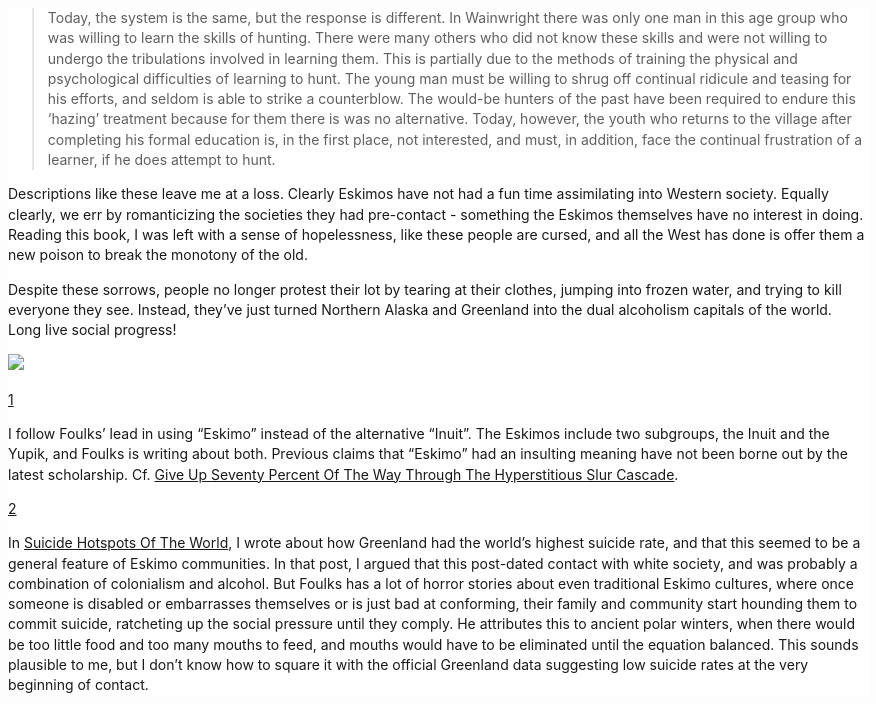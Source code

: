 > Today, the system is the same, but the response is different. In Wainwright there was only one man in this age group who was willing to learn the skills of hunting. There were many others who did not know these skills and were not willing to undergo the tribulations involved in learning them. This is partially due to the methods of training the physical and psychological difficulties of learning to hunt. The young man must be willing to shrug off continual ridicule and teasing for his efforts, and seldom is able to strike a counterblow. The would-be hunters of the past have been required to endure this ‘hazing’ treatment because for them there is was no alternative. Today, however, the youth who returns to the village after completing his formal education is, in the first place, not interested, and must, in addition, face the continual frustration of a learner, if he does attempt to hunt.

Descriptions like these leave me at a loss. Clearly Eskimos have not had a fun time assimilating into Western society. Equally clearly, we err by romanticizing the societies they had pre-contact - something the Eskimos themselves have no interest in doing. Reading this book, I was left with a sense of hopelessness, like these people are cursed, and all the West has done is offer them a new poison to break the monotony of the old.

Despite these sorrows, people no longer protest their lot by tearing at their clothes, jumping into frozen water, and trying to kill everyone they see. Instead, they’ve just turned Northern Alaska and Greenland into the dual alcoholism capitals of the world. Long live social progress!

[![](https://substackcdn.com/image/fetch/w_1456,c_limit,f_auto,q_auto:good,fl_progressive:steep/https%3A%2F%2Fsubstack-post-media.s3.amazonaws.com%2Fpublic%2Fimages%2F639a01ca-b719-4109-973b-b97e0561642a_250x363.png)](https://amzn.to/3KDYAIY)

[1](https://www.astralcodexten.com/p/book-review-the-arctic-hysterias#footnote-anchor-1-109325851)

I follow Foulks’ lead in using “Eskimo” instead of the alternative “Inuit”. The Eskimos include two subgroups, the Inuit and the Yupik, and Foulks is writing about both. Previous claims that “Eskimo” had an insulting meaning have not been borne out by the latest scholarship. Cf. [Give Up Seventy Percent Of The Way Through The Hyperstitious Slur Cascade](https://astralcodexten.substack.com/p/give-up-seventy-percent-of-the-way).

[2](https://www.astralcodexten.com/p/book-review-the-arctic-hysterias#footnote-anchor-2-109325851)

In [Suicide Hotspots Of The World](https://slatestarcodex.com/2020/02/05/suicide-hotspots-of-the-world/), I wrote about how Greenland had the world’s highest suicide rate, and that this seemed to be a general feature of Eskimo communities. In that post, I argued that this post-dated contact with white society, and was probably a combination of colonialism and alcohol. But Foulks has a lot of horror stories about even traditional Eskimo cultures, where once someone is disabled or embarrasses themselves or is just bad at conforming, their family and community start hounding them to commit suicide, ratcheting up the social pressure until they comply. He attributes this to ancient polar winters, when there would be too little food and too many mouths to feed, and mouths would have to be eliminated until the equation balanced. This sounds plausible to me, but I don’t know how to square it with the official Greenland data suggesting low suicide rates at the very beginning of contact.
